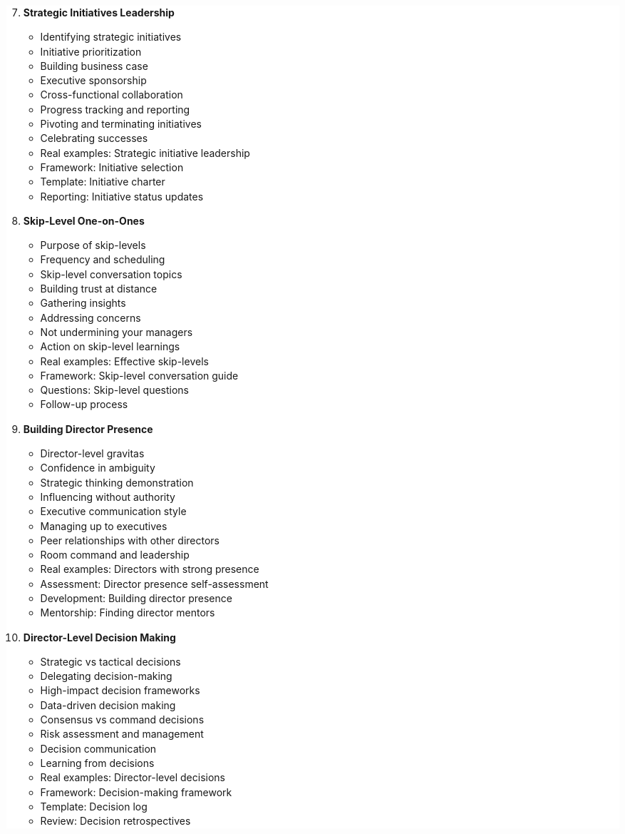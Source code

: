 7. **Strategic Initiatives Leadership**
   - Identifying strategic initiatives
   - Initiative prioritization
   - Building business case
   - Executive sponsorship
   - Cross-functional collaboration
   - Progress tracking and reporting
   - Pivoting and terminating initiatives
   - Celebrating successes
   - Real examples: Strategic initiative leadership
   - Framework: Initiative selection
   - Template: Initiative charter
   - Reporting: Initiative status updates

8. **Skip-Level One-on-Ones**
   - Purpose of skip-levels
   - Frequency and scheduling
   - Skip-level conversation topics
   - Building trust at distance
   - Gathering insights
   - Addressing concerns
   - Not undermining your managers
   - Action on skip-level learnings
   - Real examples: Effective skip-levels
   - Framework: Skip-level conversation guide
   - Questions: Skip-level questions
   - Follow-up process

9. **Building Director Presence**
   - Director-level gravitas
   - Confidence in ambiguity
   - Strategic thinking demonstration
   - Influencing without authority
   - Executive communication style
   - Managing up to executives
   - Peer relationships with other directors
   - Room command and leadership
   - Real examples: Directors with strong presence
   - Assessment: Director presence self-assessment
   - Development: Building director presence
   - Mentorship: Finding director mentors

10. **Director-Level Decision Making**
    - Strategic vs tactical decisions
    - Delegating decision-making
    - High-impact decision frameworks
    - Data-driven decision making
    - Consensus vs command decisions
    - Risk assessment and management
    - Decision communication
    - Learning from decisions
    - Real examples: Director-level decisions
    - Framework: Decision-making framework
    - Template: Decision log
    - Review: Decision retrospectives
